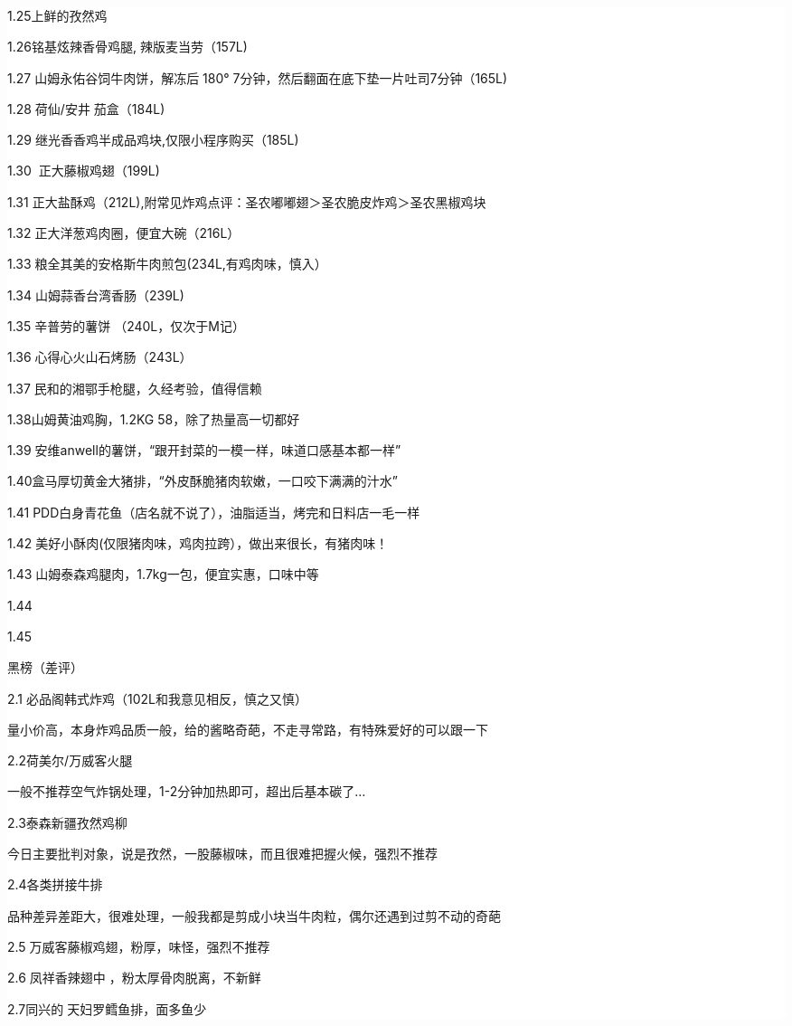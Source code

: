 1.25上鲜的孜然鸡

1.26铭基炫辣香骨鸡腿, 辣版麦当劳（157L)

1.27 山姆永佑谷饲牛肉饼，解冻后 180° 7分钟，然后翻面在底下垫一片吐司7分钟（165L)

1.28 荷仙/安井 茄盒（184L)

1.29 继光香香鸡半成品鸡块,仅限小程序购买（185L)

1.30  正大藤椒鸡翅（199L)

1.31 正大盐酥鸡（212L),附常见炸鸡点评：圣农嘟嘟翅＞圣农脆皮炸鸡＞圣农黑椒鸡块

1.32 正大洋葱鸡肉圈，便宜大碗（216L）

1.33 粮全其美的安格斯牛肉煎包(234L,有鸡肉味，慎入）

1.34 山姆蒜香台湾香肠（239L)

1.35 辛普劳的薯饼 （240L，仅次于M记）

1.36 心得心火山石烤肠（243L）

1.37 民和的湘鄂手枪腿，久经考验，值得信赖

1.38山姆黄油鸡胸，1.2KG 58，除了热量高一切都好

1.39 安维anwell的薯饼，“跟开封菜的一模一样，味道口感基本都一样”

1.40盒马厚切黄金大猪排，“外皮酥脆猪肉软嫩，一口咬下满满的汁水”

1.41 PDD白身青花鱼（店名就不说了），油脂适当，烤完和日料店一毛一样

1.42 美好小酥肉(仅限猪肉味，鸡肉拉跨），做出来很长，有猪肉味！

1.43 山姆泰森鸡腿肉，1.7kg一包，便宜实惠，口味中等

1.44

1.45

黑榜（差评）

2.1 必品阁韩式炸鸡（102L和我意见相反，慎之又慎）

量小价高，本身炸鸡品质一般，给的酱略奇葩，不走寻常路，有特殊爱好的可以跟一下

2.2荷美尔/万威客火腿

一般不推荐空气炸锅处理，1-2分钟加热即可，超出后基本碳了…

2.3泰森新疆孜然鸡柳

今日主要批判对象，说是孜然，一股藤椒味，而且很难把握火候，强烈不推荐

2.4各类拼接牛排

品种差异差距大，很难处理，一般我都是剪成小块当牛肉粒，偶尔还遇到过剪不动的奇葩

2.5 万威客藤椒鸡翅，粉厚，味怪，强烈不推荐

2.6 凤祥香辣翅中 ，粉太厚骨肉脱离，不新鲜

2.7同兴的 天妇罗鳕鱼排，面多鱼少
